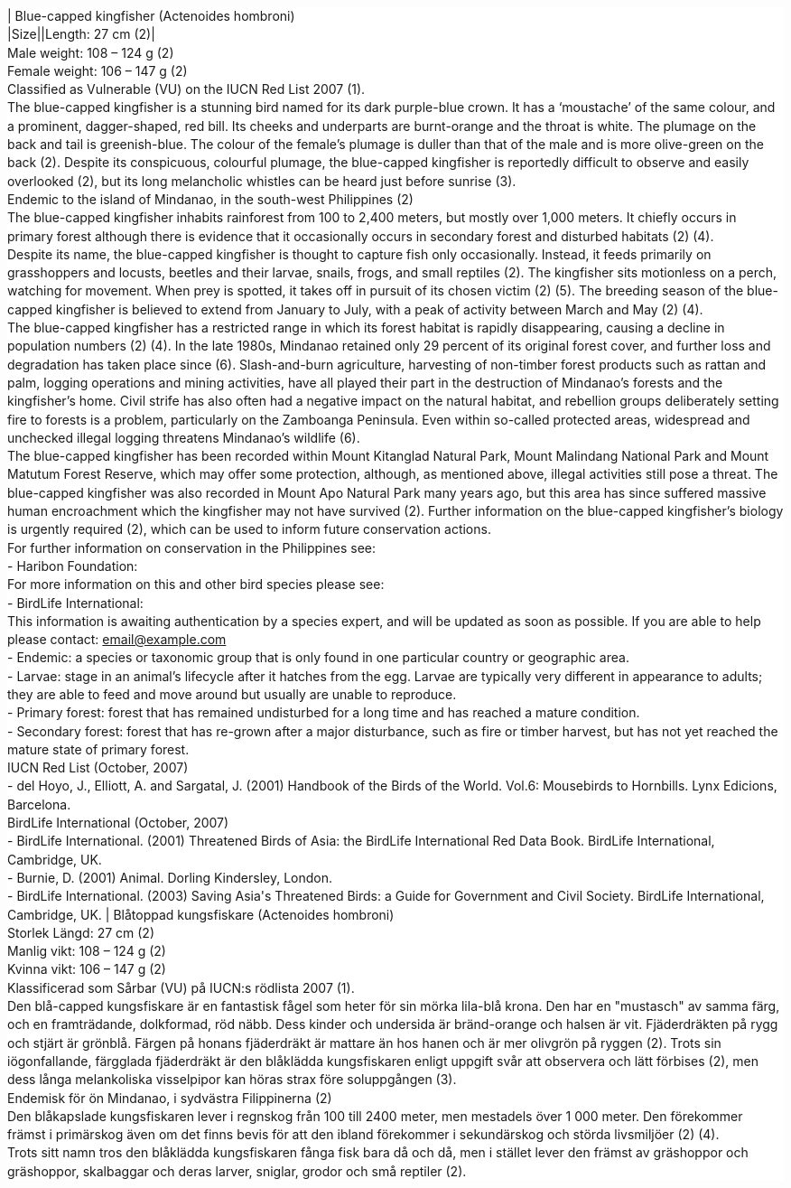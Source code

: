 | Blue-capped kingfisher (Actenoides hombroni)<br/>&#124;Size&#124;&#124;Length: 27 cm (2)&#124;<br/>Male weight: 108 – 124 g (2)<br/>Female weight: 106 – 147 g (2)<br/>Classified as Vulnerable (VU) on the IUCN Red List 2007 (1).<br/>The blue-capped kingfisher is a stunning bird named for its dark purple-blue crown. It has a ‘moustache’ of the same colour, and a prominent, dagger-shaped, red bill. Its cheeks and underparts are burnt-orange and the throat is white. The plumage on the back and tail is greenish-blue. The colour of the female’s plumage is duller than that of the male and is more olive-green on the back (2). Despite its conspicuous, colourful plumage, the blue-capped kingfisher is reportedly difficult to observe and easily overlooked (2), but its long melancholic whistles can be heard just before sunrise (3).<br/>Endemic to the island of Mindanao, in the south-west Philippines (2)<br/>The blue-capped kingfisher inhabits rainforest from 100 to 2,400 meters, but mostly over 1,000 meters. It chiefly occurs in primary forest although there is evidence that it occasionally occurs in secondary forest and disturbed habitats (2) (4).<br/>Despite its name, the blue-capped kingfisher is thought to capture fish only occasionally. Instead, it feeds primarily on grasshoppers and locusts, beetles and their larvae, snails, frogs, and small reptiles (2). The kingfisher sits motionless on a perch, watching for movement. When prey is spotted, it takes off in pursuit of its chosen victim (2) (5). The breeding season of the blue-capped kingfisher is believed to extend from January to July, with a peak of activity between March and May (2) (4).<br/>The blue-capped kingfisher has a restricted range in which its forest habitat is rapidly disappearing, causing a decline in population numbers (2) (4). In the late 1980s, Mindanao retained only 29 percent of its original forest cover, and further loss and degradation has taken place since (6). Slash-and-burn agriculture, harvesting of non-timber forest products such as rattan and palm, logging operations and mining activities, have all played their part in the destruction of Mindanao’s forests and the kingfisher’s home. Civil strife has also often had a negative impact on the natural habitat, and rebellion groups deliberately setting fire to forests is a problem, particularly on the Zamboanga Peninsula. Even within so-called protected areas, widespread and unchecked illegal logging threatens Mindanao’s wildlife (6).<br/>The blue-capped kingfisher has been recorded within Mount Kitanglad Natural Park, Mount Malindang National Park and Mount Matutum Forest Reserve, which may offer some protection, although, as mentioned above, illegal activities still pose a threat. The blue-capped kingfisher was also recorded in Mount Apo Natural Park many years ago, but this area has since suffered massive human encroachment which the kingfisher may not have survived (2). Further information on the blue-capped kingfisher’s biology is urgently required (2), which can be used to inform future conservation actions.<br/>For further information on conservation in the Philippines see:<br/>- Haribon Foundation:<br/>For more information on this and other bird species please see:<br/>- BirdLife International:<br/>This information is awaiting authentication by a species expert, and will be updated as soon as possible. If you are able to help please contact: email@example.com<br/>- Endemic: a species or taxonomic group that is only found in one particular country or geographic area.<br/>- Larvae: stage in an animal’s lifecycle after it hatches from the egg. Larvae are typically very different in appearance to adults; they are able to feed and move around but usually are unable to reproduce.<br/>- Primary forest: forest that has remained undisturbed for a long time and has reached a mature condition.<br/>- Secondary forest: forest that has re-grown after a major disturbance, such as fire or timber harvest, but has not yet reached the mature state of primary forest.<br/>IUCN Red List (October, 2007)<br/>- del Hoyo, J., Elliott, A. and Sargatal, J. (2001) Handbook of the Birds of the World. Vol.6: Mousebirds to Hornbills. Lynx Edicions, Barcelona.<br/>BirdLife International (October, 2007)<br/>- BirdLife International. (2001) Threatened Birds of Asia: the BirdLife International Red Data Book. BirdLife International, Cambridge, UK.<br/>- Burnie, D. (2001) Animal. Dorling Kindersley, London.<br/>- BirdLife International. (2003) Saving Asia's Threatened Birds: a Guide for Government and Civil Society. BirdLife International, Cambridge, UK. | Blåtoppad kungsfiskare (Actenoides hombroni)<br/>Storlek Längd: 27 cm (2)<br/>Manlig vikt: 108 – 124 g (2)<br/>Kvinna vikt: 106 – 147 g (2)<br/>Klassificerad som Sårbar (VU) på IUCN:s rödlista 2007 (1).<br/>Den blå-capped kungsfiskare är en fantastisk fågel som heter för sin mörka lila-blå krona. Den har en "mustasch" av samma färg, och en framträdande, dolkformad, röd näbb. Dess kinder och undersida är bränd-orange och halsen är vit. Fjäderdräkten på rygg och stjärt är grönblå. Färgen på honans fjäderdräkt är mattare än hos hanen och är mer olivgrön på ryggen (2). Trots sin iögonfallande, färgglada fjäderdräkt är den blåklädda kungsfiskaren enligt uppgift svår att observera och lätt förbises (2), men dess långa melankoliska visselpipor kan höras strax före soluppgången (3).<br/>Endemisk för ön Mindanao, i sydvästra Filippinerna (2)<br/>Den blåkapslade kungsfiskaren lever i regnskog från 100 till 2400 meter, men mestadels över 1 000 meter. Den förekommer främst i primärskog även om det finns bevis för att den ibland förekommer i sekundärskog och störda livsmiljöer (2) (4).<br/>Trots sitt namn tros den blåklädda kungsfiskaren fånga fisk bara då och då, men i stället lever den främst av gräshoppor och gräshoppor, skalbaggar och deras larver, sniglar, grodor och små reptiler (2).